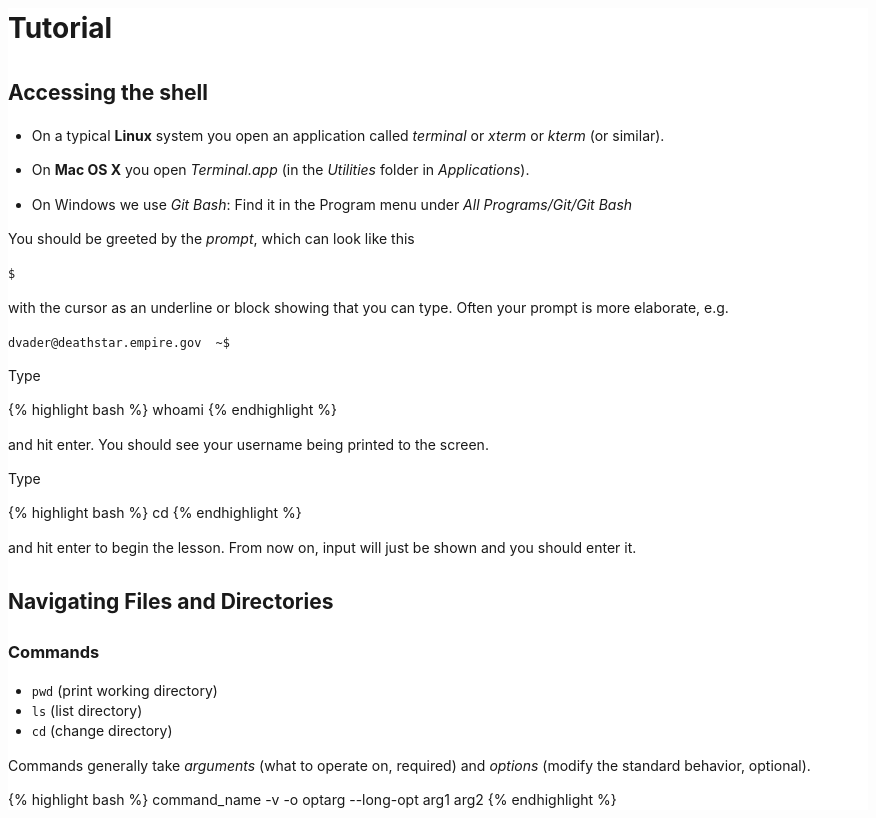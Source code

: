 # Tutorial

## Accessing the shell

* On a typical **Linux** system you open an application called
  *terminal* or *xterm* or *kterm* (or similar).

* On **Mac OS X** you open *Terminal.app* (in the *Utilities* folder in
  *Applications*).

* On Windows we use *Git Bash*: Find it in the Program menu under *All
  Programs/Git/Git Bash*

You should be greeted by the *prompt*, which can look like this

~~~
$
~~~

with the cursor as an underline or block showing that you can
type. Often your prompt is more elaborate, e.g.

~~~
dvader@deathstar.empire.gov  ~$
~~~

Type

{% highlight bash %}
whoami
{% endhighlight %}

and hit enter. You should see your username being printed to the
screen.

Type 

{% highlight bash %}
cd
{% endhighlight %}

and hit enter to begin the lesson. From now on, input will just be
shown and you should enter it.


## Navigating Files and Directories

### Commands
* `pwd` (print working directory)
* `ls` (list directory)
* `cd` (change directory)

Commands generally take *arguments* (what to operate on, required) and
*options* (modify the standard behavior, optional).

{% highlight bash %}
command_name -v -o optarg --long-opt  arg1 arg2
{% endhighlight %}
